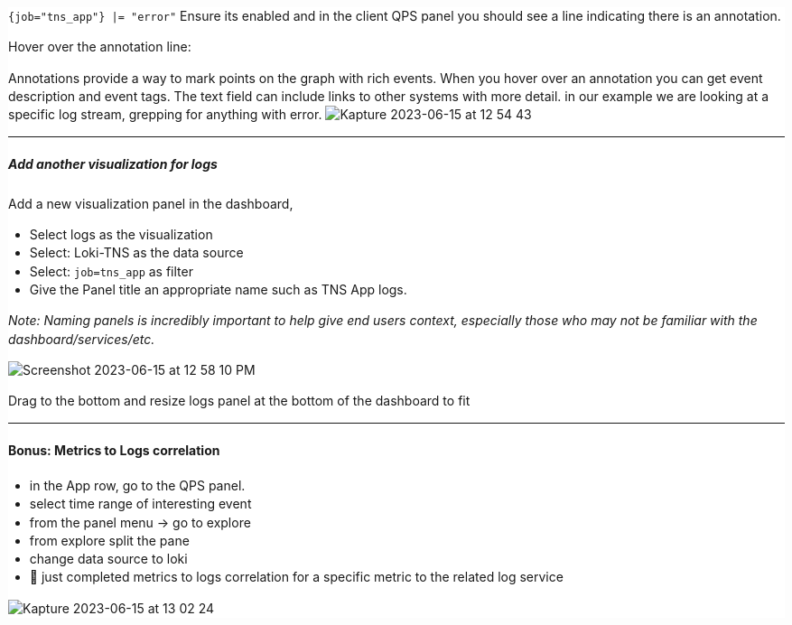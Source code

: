 ```{job="tns_app"} |= "error"```
Ensure its enabled and in the client QPS panel you should see a line indicating there is an annotation. 

Hover over the annotation line:

Annotations provide a way to mark points on the graph with rich events. When you hover over an annotation you can get event description and event tags. The text field can include links to other systems with more detail. in our example we are looking at a specific log stream, grepping for anything with error.
![Kapture 2023-06-15 at 12 54 43](https://github.com/nikoalch/intro-grafana/assets/33036213/a2d2db13-8e33-4c4f-9924-796104f16936)

_____

##### Add another visualization for logs

Add a new visualization panel in the dashboard, 
- Select logs as the visualization 
- Select: Loki-TNS as the data source
- Select: ```job=tns_app``` as filter
- Give the Panel title an appropriate name such as TNS App logs. 

*Note: Naming panels is incredibly important to help give end users context, especially those who may not be familiar with the dashboard/services/etc.* 

<img width="1278" alt="Screenshot 2023-06-15 at 12 58 10 PM" src="https://github.com/nikoalch/intro-grafana/assets/33036213/ba82f9ff-03cd-4524-8d10-5eb3b0c94c4e">

Drag to the bottom and resize logs panel at the bottom of the dashboard to fit

_____

#### Bonus: Metrics to Logs correlation

- in the App row, go to the QPS panel.
- select time range of interesting event
- from the panel menu -> go to explore 
- from explore split the pane
- change data source to loki
- 🎉 just completed metrics to logs correlation for a specific metric to the related log service 


![Kapture 2023-06-15 at 13 02 24](https://github.com/nikoalch/intro-grafana/assets/33036213/eb39f0dd-afd1-4990-ae7e-3dac82bee230)

